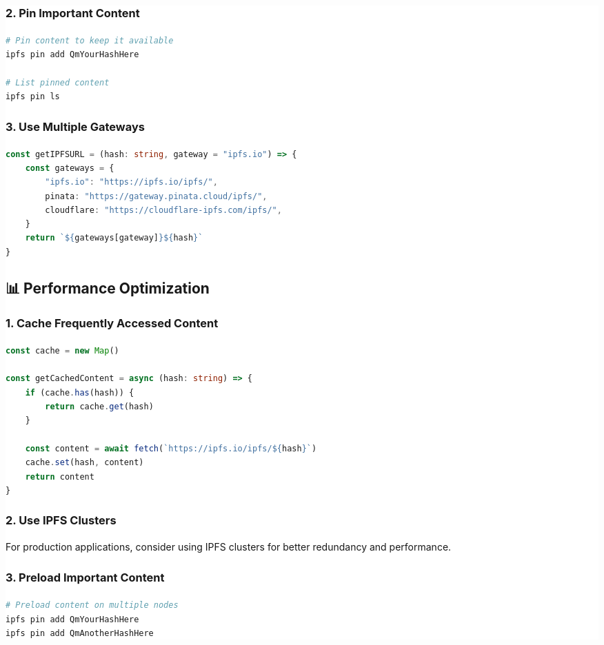 ### 2. Pin Important Content

```bash
# Pin content to keep it available
ipfs pin add QmYourHashHere

# List pinned content
ipfs pin ls
```

### 3. Use Multiple Gateways

```typescript
const getIPFSURL = (hash: string, gateway = "ipfs.io") => {
	const gateways = {
		"ipfs.io": "https://ipfs.io/ipfs/",
		pinata: "https://gateway.pinata.cloud/ipfs/",
		cloudflare: "https://cloudflare-ipfs.com/ipfs/",
	}
	return `${gateways[gateway]}${hash}`
}
```

## 📊 Performance Optimization

### 1. Cache Frequently Accessed Content

```typescript
const cache = new Map()

const getCachedContent = async (hash: string) => {
	if (cache.has(hash)) {
		return cache.get(hash)
	}

	const content = await fetch(`https://ipfs.io/ipfs/${hash}`)
	cache.set(hash, content)
	return content
}
```

### 2. Use IPFS Clusters

For production applications, consider using IPFS clusters for better redundancy and performance.

### 3. Preload Important Content

```bash
# Preload content on multiple nodes
ipfs pin add QmYourHashHere
ipfs pin add QmAnotherHashHere
```
